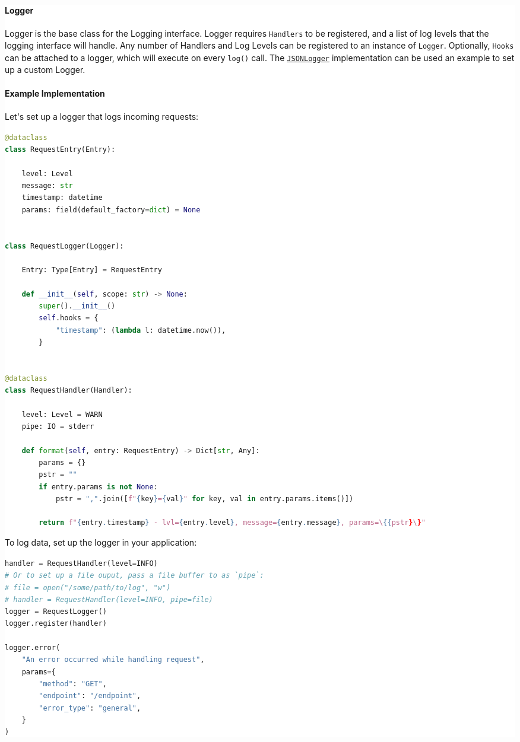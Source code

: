 #### Logger

Logger is the base class for the Logging interface. Logger requires `Handlers` to be registered, and a list of log levels that the logging interface will handle. Any number of Handlers and Log Levels can be registered to an instance of `Logger`. Optionally, `Hooks` can be attached to a logger, which will execute on every `log()` call. The [`JSONLogger`](./ploggy/handlers/json.py#L40) implementation can be used an example to set up a custom Logger.

#### Example Implementation

Let's set up a logger that logs incoming requests:

```python
@dataclass
class RequestEntry(Entry):

    level: Level
    message: str
    timestamp: datetime
    params: field(default_factory=dict) = None


class RequestLogger(Logger):

    Entry: Type[Entry] = RequestEntry

    def __init__(self, scope: str) -> None:
        super().__init__()
        self.hooks = {
            "timestamp": (lambda l: datetime.now()),
        }


@dataclass
class RequestHandler(Handler):

    level: Level = WARN
    pipe: IO = stderr

    def format(self, entry: RequestEntry) -> Dict[str, Any]:
        params = {}
        pstr = ""
        if entry.params is not None:
            pstr = ",".join([f"{key}={val}" for key, val in entry.params.items()])

        return f"{entry.timestamp} - lvl={entry.level}, message={entry.message}, params=\{{pstr}\}"
```

To log data, set up the logger in your application:

```python
handler = RequestHandler(level=INFO)
# Or to set up a file ouput, pass a file buffer to as `pipe`:
# file = open("/some/path/to/log", "w")
# handler = RequestHandler(level=INFO, pipe=file)
logger = RequestLogger()
logger.register(handler)

logger.error(
    "An error occurred while handling request",
    params={
        "method": "GET",
        "endpoint": "/endpoint",
        "error_type": "general",
    }
)
```